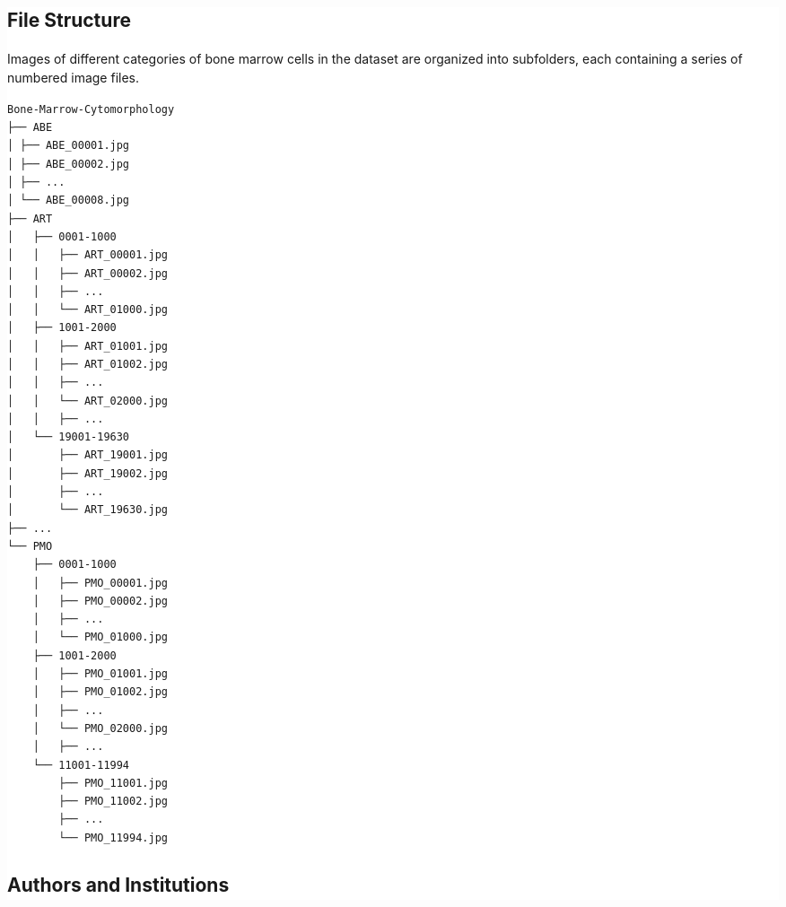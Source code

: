 ## File Structure

Images of different categories of bone marrow cells in the dataset are organized into subfolders, each containing a series of numbered image files.

``` 
Bone-Marrow-Cytomorphology
├── ABE
│ ├── ABE_00001.jpg
│ ├── ABE_00002.jpg
│ ├── ...
│ └── ABE_00008.jpg
├── ART
│   ├── 0001-1000
│   │   ├── ART_00001.jpg
│   │   ├── ART_00002.jpg
│   │   ├── ...
│   │   └── ART_01000.jpg
│   ├── 1001-2000
│   │   ├── ART_01001.jpg
│   │   ├── ART_01002.jpg
│   │   ├── ...
│   │   └── ART_02000.jpg
│   │   ├── ...
│   └── 19001-19630
│       ├── ART_19001.jpg
│       ├── ART_19002.jpg
│       ├── ...
│       └── ART_19630.jpg
├── ...
└── PMO
    ├── 0001-1000
    │   ├── PMO_00001.jpg
    │   ├── PMO_00002.jpg
    │   ├── ...
    │   └── PMO_01000.jpg
    ├── 1001-2000
    │   ├── PMO_01001.jpg
    │   ├── PMO_01002.jpg
    │   ├── ...
    │   └── PMO_02000.jpg
    │   ├── ...
    └── 11001-11994
        ├── PMO_11001.jpg
        ├── PMO_11002.jpg
        ├── ...
        └── PMO_11994.jpg
```

## Authors and Institutions

